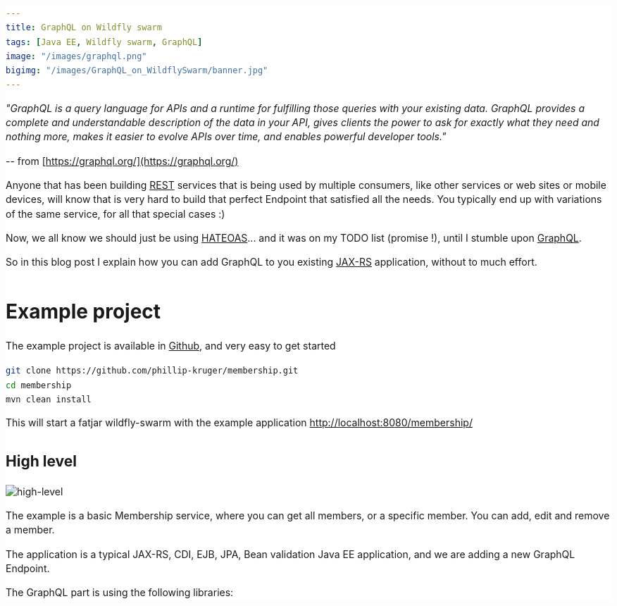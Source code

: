 ```yaml
---
title: GraphQL on Wildfly swarm
tags: [Java EE, Wildfly swarm, GraphQL]
image: "/images/graphql.png"
bigimg: "/images/GraphQL_on_WildflySwarm/banner.jpg"
---
```


*"GraphQL is a query language for APIs and a runtime for fulfilling those queries with your existing data. 
GraphQL provides a complete and understandable description of the data in your API, gives clients the power to ask for 
exactly what they need and nothing more, makes it easier to evolve APIs over time, and enables powerful developer tools."*

-- from [https://graphql.org/](https://graphql.org/)

Anyone that has been building [REST](https://en.wikipedia.org/wiki/Representational_state_transfer) services that is being used by multiple consumers, like other services or web sites or mobile devices, will know that is 
very hard to build that perfect Endpoint that satisfied all the needs. You typically end up with variations of the same service, for all that special cases :)

Now, we all know we should just be using [HATEOAS](https://en.wikipedia.org/wiki/HATEOAS)... and it was on my TODO list (promise !), until I stumble upon [GraphQL](https://graphql.org).

So in this blog post I explain how you can add GraphQL to you existing [JAX-RS](https://en.wikipedia.org/wiki/Java_API_for_RESTful_Web_Services) application, without to much effort.

# Example project

The example project is available in [Github](https://github.com/phillip-kruger/membership), and very easy to get started

``` bash
git clone https://github.com/phillip-kruger/membership.git
cd membership
mvn clean install
```
This will start a fatjar wildfly-swarm with the example application [http://localhost:8080/membership/](http://localhost:8080/membership/)

## High level

![high-level](https://raw.githubusercontent.com/phillip-kruger/membership/master/membership.png)

The example is a basic Membership service, where you can get all members, or a specific member. You can add, edit and remove a member.

The application is a typical JAX-RS, CDI, EJB, JPA, Bean validation Java EE application, and we are adding a new GraphQL Endpoint.

The GraphQL part is using the following libraries:
